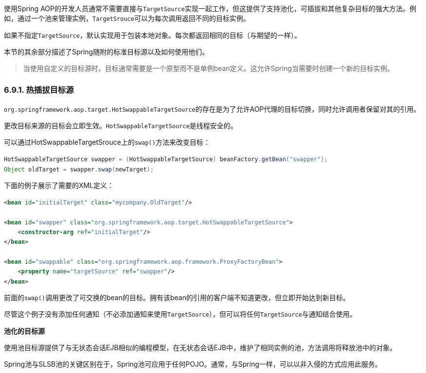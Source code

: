 

使用Spring AOP的开发人员通常不需要直接与`TargetSource`实现一起工作，但这提供了支持池化，可插拔和其他复杂目标的强大方法。例如，通过一个池来管理实例，`TargetSrouce`可以为每次调用返回不同的目标实例。



如果不指定`TargetSource`，默认实现用于包装本地对象。每次都返回相同的目标（与期望的一样）。



本节的其余部分描述了Spring随附的标准目标源以及如何使用他们。



> 当使用自定义的目标源时，目标通常需要是一个原型而不是单例bean定义。这允许Spring当需要时创建一个新的目标实例。



### 6.9.1. 热插拔目标源

`org.springframework.aop.target.HotSwappableTargetSource`的存在是为了允许AOP代理的目标切换，同时允许调用者保留对其的引用。



更改目标来源的目标会立即生效。`HotSwappableTargetSource`是线程安全的。



可以通过HotSwappableTargetSrouce上的`swap()`方法来改变目标：

```java
HotSwappableTargetSource swapper = (HotSwappableTargetSource) beanFactory.getBean("swapper");
Object oldTarget = swapper.swap(newTarget);
```

下面的例子展示了需要的XML定义：

```xml
<bean id="initialTarget" class="mycompany.OldTarget"/>

<bean id="swapper" class="org.springframework.aop.target.HotSwappableTargetSource">
    <constructor-arg ref="initialTarget"/>
</bean>

<bean id="swappable" class="org.springframework.aop.framework.ProxyFactoryBean">
    <property name="targetSource" ref="swapper"/>
</bean>
```

前面的`swap()`调用更改了可交换的bean的目标。拥有该bean的引用的客户端不知道更改，但立即开始达到新目标。



尽管这个例子没有添加任何通知（不必添加通知来使用`TargetSource`），但可以将任何`TargetSource`与通知结合使用。



**池化的目标源**

使用池目标源提供了与无状态会话EJB相似的编程模型，在无状态会话EJB中，维护了相同实例的池，方法调用将释放池中的对象。



Spring池与SLSB池的关键区别在于，Spring池可应用于任何POJO。通常，与Spring一样，可以以非入侵的方式应用此服务。


